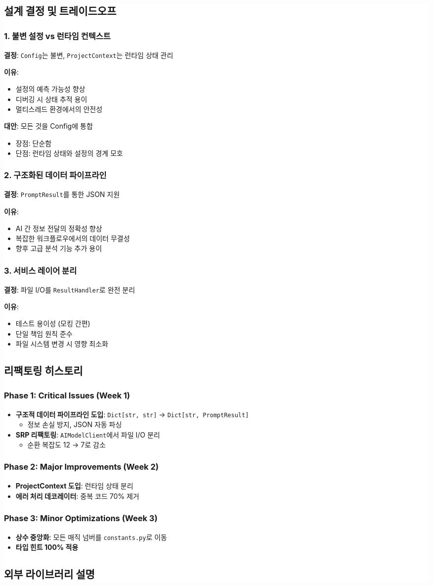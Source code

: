 ## 설계 결정 및 트레이드오프

### 1. 불변 설정 vs 런타임 컨텍스트

**결정**: `Config`는 불변, `ProjectContext`는 런타임 상태 관리

**이유**:
- 설정의 예측 가능성 향상
- 디버깅 시 상태 추적 용이
- 멀티스레드 환경에서의 안전성

**대안**: 모든 것을 Config에 통합
- 장점: 단순함
- 단점: 런타임 상태와 설정의 경계 모호

### 2. 구조화된 데이터 파이프라인

**결정**: `PromptResult`를 통한 JSON 지원

**이유**:
- AI 간 정보 전달의 정확성 향상
- 복잡한 워크플로우에서의 데이터 무결성
- 향후 고급 분석 기능 추가 용이

### 3. 서비스 레이어 분리

**결정**: 파일 I/O를 `ResultHandler`로 완전 분리

**이유**:
- 테스트 용이성 (모킹 간편)
- 단일 책임 원칙 준수
- 파일 시스템 변경 시 영향 최소화

## 리팩토링 히스토리

### Phase 1: Critical Issues (Week 1)
- **구조적 데이터 파이프라인 도입**: `Dict[str, str]` → `Dict[str, PromptResult]`
  - 정보 손실 방지, JSON 자동 파싱
- **SRP 리팩토링**: `AIModelClient`에서 파일 I/O 분리
  - 순환 복잡도 12 → 7로 감소

### Phase 2: Major Improvements (Week 2)
- **ProjectContext 도입**: 런타임 상태 분리
- **에러 처리 데코레이터**: 중복 코드 70% 제거

### Phase 3: Minor Optimizations (Week 3)
- **상수 중앙화**: 모든 매직 넘버를 `constants.py`로 이동
- **타입 힌트 100% 적용**

## 외부 라이브러리 설명
